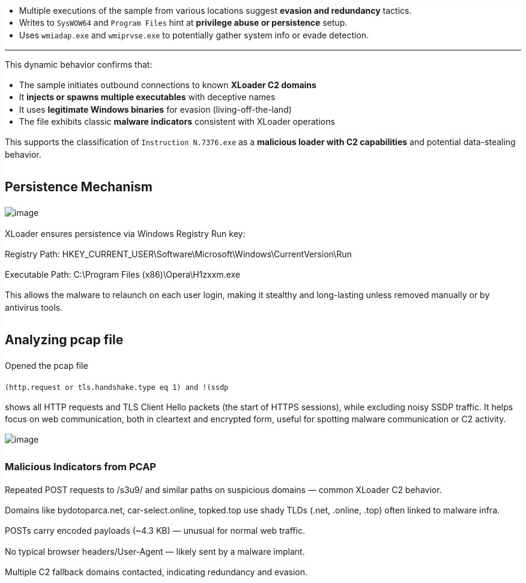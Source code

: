 - Multiple executions of the sample from various locations suggest **evasion and redundancy** tactics.
- Writes to `SysWOW64` and `Program Files` hint at **privilege abuse or persistence** setup.
- Uses `wmiadap.exe` and `wmiprvse.exe` to potentially gather system info or evade detection.

---
This dynamic behavior confirms that:
- The sample initiates outbound connections to known **XLoader C2 domains**
- It **injects or spawns multiple executables** with deceptive names
- It uses **legitimate Windows binaries** for evasion (living-off-the-land)
- The file exhibits classic **malware indicators** consistent with XLoader operations

 This supports the classification of `Instruction N.7376.exe` as a **malicious loader with C2 capabilities** and potential data-stealing behavior.

## Persistence Mechanism

<img width="1095" height="783" alt="image" src="https://github.com/user-attachments/assets/37f73980-d3cf-4c9b-aed8-3349a75a7420" />

XLoader ensures persistence via Windows Registry Run key:

Registry Path:
HKEY_CURRENT_USER\Software\Microsoft\Windows\CurrentVersion\Run

Executable Path:
C:\Program Files (x86)\Opera\H1zxxm.exe

This allows the malware to relaunch on each user login, making it stealthy and long-lasting unless removed manually or by antivirus tools.

## Analyzing pcap file

Opened the pcap file 

```
(http.request or tls.handshake.type eq 1) and !(ssdp
```
shows all HTTP requests and TLS Client Hello packets (the start of HTTPS sessions), while excluding noisy SSDP traffic. It helps focus on web communication, both in cleartext and encrypted form, useful for spotting malware communication or C2 activity.

<img width="1918" height="747" alt="image" src="https://github.com/user-attachments/assets/e28dfa2a-59b1-4d33-afa4-bd594b569090" />

### Malicious Indicators from PCAP
Repeated POST requests to /s3u9/ and similar paths on suspicious domains — common XLoader C2 behavior.

Domains like bydotoparca.net, car-select.online, topked.top use shady TLDs (.net, .online, .top) often linked to malware infra.

POSTs carry encoded payloads (~4.3 KB) — unusual for normal web traffic.

No typical browser headers/User-Agent — likely sent by a malware implant.

Multiple C2 fallback domains contacted, indicating redundancy and evasion.
